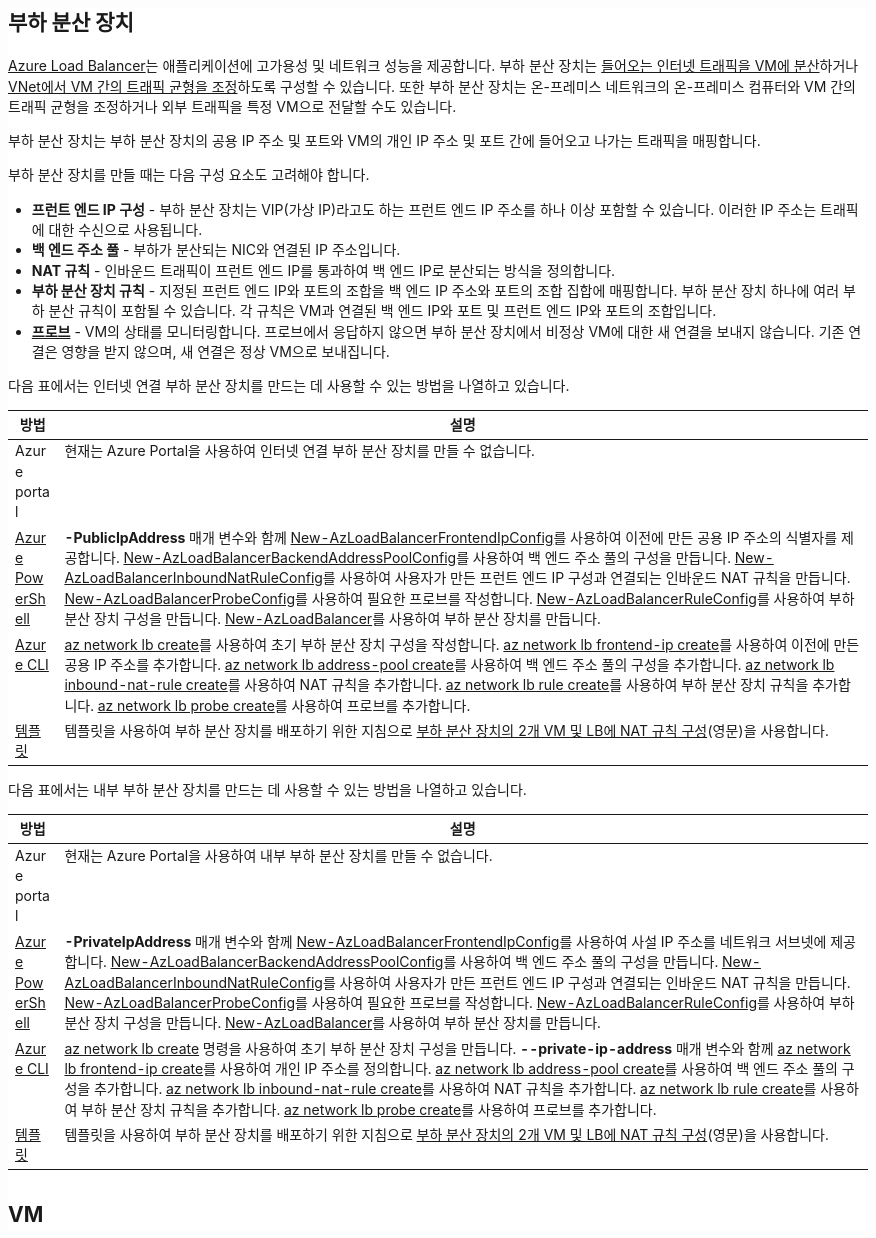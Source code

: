 ## <a name="load-balancers"></a>부하 분산 장치

[Azure Load Balancer](../articles/load-balancer/load-balancer-overview.md)는 애플리케이션에 고가용성 및 네트워크 성능을 제공합니다. 부하 분산 장치는 [들어오는 인터넷 트래픽을 VM에 분산](../articles/load-balancer/load-balancer-internet-overview.md)하거나 [VNet에서 VM 간의 트래픽 균형을 조정](../articles/load-balancer/load-balancer-internal-overview.md)하도록 구성할 수 있습니다. 또한 부하 분산 장치는 온-프레미스 네트워크의 온-프레미스 컴퓨터와 VM 간의 트래픽 균형을 조정하거나 외부 트래픽을 특정 VM으로 전달할 수도 있습니다.

부하 분산 장치는 부하 분산 장치의 공용 IP 주소 및 포트와 VM의 개인 IP 주소 및 포트 간에 들어오고 나가는 트래픽을 매핑합니다.

부하 분산 장치를 만들 때는 다음 구성 요소도 고려해야 합니다.

- **프런트 엔드 IP 구성** - 부하 분산 장치는 VIP(가상 IP)라고도 하는 프런트 엔드 IP 주소를 하나 이상 포함할 수 있습니다. 이러한 IP 주소는 트래픽에 대한 수신으로 사용됩니다.
- **백 엔드 주소 풀** - 부하가 분산되는 NIC와 연결된 IP 주소입니다.
- **NAT 규칙** - 인바운드 트래픽이 프런트 엔드 IP를 통과하여 백 엔드 IP로 분산되는 방식을 정의합니다.
- **부하 분산 장치 규칙** - 지정된 프런트 엔드 IP와 포트의 조합을 백 엔드 IP 주소와 포트의 조합 집합에 매핑합니다. 부하 분산 장치 하나에 여러 부하 분산 규칙이 포함될 수 있습니다. 각 규칙은 VM과 연결된 백 엔드 IP와 포트 및 프런트 엔드 IP와 포트의 조합입니다.
- **[프로브](../articles/load-balancer/load-balancer-custom-probe-overview.md)** - VM의 상태를 모니터링합니다. 프로브에서 응답하지 않으면 부하 분산 장치에서 비정상 VM에 대한 새 연결을 보내지 않습니다. 기존 연결은 영향을 받지 않으며, 새 연결은 정상 VM으로 보내집니다.

다음 표에서는 인터넷 연결 부하 분산 장치를 만드는 데 사용할 수 있는 방법을 나열하고 있습니다.

| 방법 | 설명 |
| ------ | ----------- |
| Azure portal | 현재는 Azure Portal을 사용하여 인터넷 연결 부하 분산 장치를 만들 수 없습니다. |
| [Azure PowerShell](../articles/load-balancer/load-balancer-get-started-internet-arm-ps.md) | **-PublicIpAddress** 매개 변수와 함께 [New-AzLoadBalancerFrontendIpConfig](https://docs.microsoft.com/powershell/module/azurerm.network/new-azurermloadbalancerfrontendipconfig)를 사용하여 이전에 만든 공용 IP 주소의 식별자를 제공합니다. [New-AzLoadBalancerBackendAddressPoolConfig](https://docs.microsoft.com/powershell/module/azurerm.network/new-azurermloadbalancerbackendaddresspoolconfig)를 사용하여 백 엔드 주소 풀의 구성을 만듭니다. [New-AzLoadBalancerInboundNatRuleConfig](https://docs.microsoft.com/powershell/module/azurerm.network/new-azurermloadbalancerinboundnatruleconfig)를 사용하여 사용자가 만든 프런트 엔드 IP 구성과 연결되는 인바운드 NAT 규칙을 만듭니다. [New-AzLoadBalancerProbeConfig](https://docs.microsoft.com/powershell/module/azurerm.network/new-azurermloadbalancerprobeconfig)를 사용하여 필요한 프로브를 작성합니다. [New-AzLoadBalancerRuleConfig](https://docs.microsoft.com/powershell/module/azurerm.network/new-azurermloadbalancerruleconfig)를 사용하여 부하 분산 장치 구성을 만듭니다. [New-AzLoadBalancer](https://docs.microsoft.com/powershell/module/azurerm.network/new-azurermloadbalancer)를 사용하여 부하 분산 장치를 만듭니다.|
| [Azure CLI](../articles/load-balancer/load-balancer-get-started-internet-arm-cli.md) | [az network lb create](https://docs.microsoft.com/cli/azure/network/lb)를 사용하여 초기 부하 분산 장치 구성을 작성합니다. [az network lb frontend-ip create](https://docs.microsoft.com/cli/azure/network/lb/frontend-ip)를 사용하여 이전에 만든 공용 IP 주소를 추가합니다. [az network lb address-pool create](https://docs.microsoft.com/cli/azure/network/lb/address-pool)를 사용하여 백 엔드 주소 풀의 구성을 추가합니다. [az network lb inbound-nat-rule create](https://docs.microsoft.com/cli/azure/network/lb/inbound-nat-rule)를 사용하여 NAT 규칙을 추가합니다. [az network lb rule create](https://docs.microsoft.com/cli/azure/network/lb/rule)를 사용하여 부하 분산 장치 규칙을 추가합니다. [az network lb probe create](https://docs.microsoft.com/cli/azure/network/lb/probe)를 사용하여 프로브를 추가합니다. |
| [템플릿](../articles/load-balancer/load-balancer-get-started-internet-arm-template.md) | 템플릿을 사용하여 부하 분산 장치를 배포하기 위한 지침으로 [부하 분산 장치의 2개 VM 및 LB에 NAT 규칙 구성](https://github.com/Azure/azure-quickstart-templates/tree/master/201-2-vms-loadbalancer-natrules)(영문)을 사용합니다. |
    
다음 표에서는 내부 부하 분산 장치를 만드는 데 사용할 수 있는 방법을 나열하고 있습니다.

| 방법 | 설명 |
| ------ | ----------- |
| Azure portal | 현재는 Azure Portal을 사용하여 내부 부하 분산 장치를 만들 수 없습니다. |
| [Azure PowerShell](../articles/load-balancer/load-balancer-get-started-ilb-arm-ps.md) | **-PrivateIpAddress** 매개 변수와 함께 [New-AzLoadBalancerFrontendIpConfig](https://docs.microsoft.com/powershell/module/azurerm.network/new-azurermloadbalancerfrontendipconfig)를 사용하여 사설 IP 주소를 네트워크 서브넷에 제공합니다. [New-AzLoadBalancerBackendAddressPoolConfig](https://docs.microsoft.com/powershell/module/azurerm.network/new-azurermloadbalancerbackendaddresspoolconfig)를 사용하여 백 엔드 주소 풀의 구성을 만듭니다. [New-AzLoadBalancerInboundNatRuleConfig](https://docs.microsoft.com/powershell/module/azurerm.network/new-azurermloadbalancerinboundnatruleconfig)를 사용하여 사용자가 만든 프런트 엔드 IP 구성과 연결되는 인바운드 NAT 규칙을 만듭니다. [New-AzLoadBalancerProbeConfig](https://docs.microsoft.com/powershell/module/azurerm.network/new-azurermloadbalancerprobeconfig)를 사용하여 필요한 프로브를 작성합니다. [New-AzLoadBalancerRuleConfig](https://docs.microsoft.com/powershell/module/azurerm.network/new-azurermloadbalancerruleconfig)를 사용하여 부하 분산 장치 구성을 만듭니다. [New-AzLoadBalancer](https://docs.microsoft.com/powershell/module/azurerm.network/new-azurermloadbalancer)를 사용하여 부하 분산 장치를 만듭니다.|
| [Azure CLI](../articles/load-balancer/load-balancer-get-started-ilb-arm-cli.md) | [az network lb create](https://docs.microsoft.com/cli/azure/network/lb) 명령을 사용하여 초기 부하 분산 장치 구성을 만듭니다. **--private-ip-address** 매개 변수와 함께 [az network lb frontend-ip create](https://docs.microsoft.com/cli/azure/network/lb/frontend-ip)를 사용하여 개인 IP 주소를 정의합니다. [az network lb address-pool create](https://docs.microsoft.com/cli/azure/network/lb/address-pool)를 사용하여 백 엔드 주소 풀의 구성을 추가합니다. [az network lb inbound-nat-rule create](https://docs.microsoft.com/cli/azure/network/lb/inbound-nat-rule)를 사용하여 NAT 규칙을 추가합니다. [az network lb rule create](https://docs.microsoft.com/cli/azure/network/lb/rule)를 사용하여 부하 분산 장치 규칙을 추가합니다. [az network lb probe create](https://docs.microsoft.com/cli/azure/network/lb/probe)를 사용하여 프로브를 추가합니다.|
| [템플릿](../articles/load-balancer/load-balancer-get-started-ilb-arm-template.md) | 템플릿을 사용하여 부하 분산 장치를 배포하기 위한 지침으로 [부하 분산 장치의 2개 VM 및 LB에 NAT 규칙 구성](https://github.com/Azure/azure-quickstart-templates/tree/master/201-2-vms-internal-load-balancer)(영문)을 사용합니다. |

## <a name="vms"></a>VM

